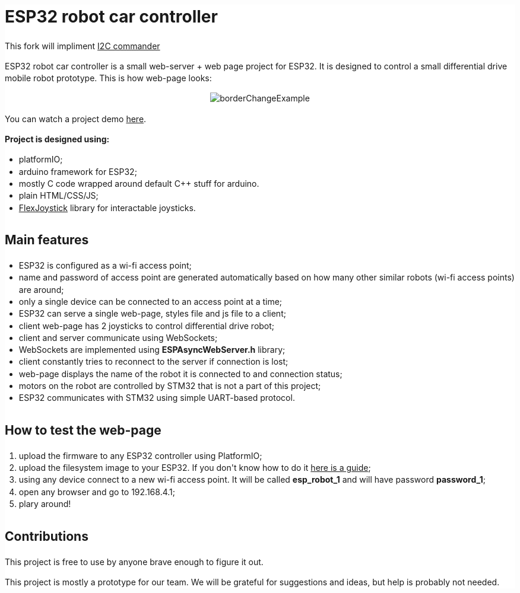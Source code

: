 # ESP32 robot car controller

This fork will impliment [I2C commander](https://github.com/simplefoc/Arduino-FOC-drivers/tree/master/src/comms/i2c#controller-device-brain-mcu)

ESP32 robot car controller is a small web-server + web page project for ESP32. It is designed to control a small differential drive mobile robot prototype. This is how web-page looks:

<p align="center">
<img src="https://github.com/701lab/ESP32-robot-car-controller/blob/main/images/joystick_controller_example.jpg" alt="borderChangeExample" width="100%">
</p>

You can watch a project demo [here](https://photos.app.goo.gl/gQUQkC9ZNbU3YpYm9).

**Project is designed using:**
- platformIO;
- arduino framework for ESP32;
- mostly C code wrapped around default C++ stuff for arduino.
- plain HTML/CSS/JS;
- [FlexJoystick](https://github.com/Trimple/FlexJoystick) library for interactable joysticks.

## Main features
* ESP32 is configured as a wi-fi access point;
* name and password of access point are generated automatically based on how many other similar robots (wi-fi access points) are around;
* only a single device can be connected to an access point at a time;
* ESP32 can serve a single web-page, styles file and js file to a client;
* client web-page has 2 joysticks to control differential drive robot;
* client and server communicate using WebSockets;
* WebSockets are implemented using **ESPAsyncWebServer.h** library;
* client constantly tries to reconnect to the server if connection is lost;
* web-page displays the name of the robot it is connected to and connection status;
* motors on the robot are controlled by STM32 that is not a part of this project;
* ESP32 communicates with STM32 using simple UART-based protocol.

## How to test the web-page
1. upload the firmware to any ESP32 controller using PlatformIO;
2. upload the filesystem image to your ESP32. If you don't know how to do it [here is a guide](https://randomnerdtutorials.com/esp32-vs-code-platformio-spiffs/);
3. using any device connect to a new wi-fi access point. It will be called **esp_robot_1** and will have password **password_1**;
5. open any browser and go to 192.168.4.1;
6. plary around!

## Contributions

This project is free to use by anyone brave enough to figure it out.

This project is mostly a prototype for our team. We will be grateful for suggestions and ideas, but help is probably not needed.
